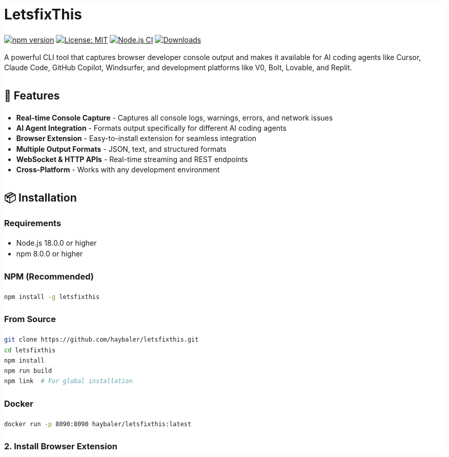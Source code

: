 # LetsfixThis

[![npm version](https://badge.fury.io/js/letsfixthis.svg)](https://badge.fury.io/js/letsfixthis)
[![License: MIT](https://img.shields.io/badge/License-MIT-yellow.svg)](https://opensource.org/licenses/MIT)
[![Node.js CI](https://github.com/haybaler/letsfixthis/workflows/CI%2FCD%20Pipeline/badge.svg)](https://github.com/haybaler/letsfixthis/actions)
[![Downloads](https://img.shields.io/npm/dm/letsfixthis.svg)](https://npmjs.org/package/letsfixthis)

A powerful CLI tool that captures browser developer console output and makes it available for AI coding agents like Cursor, Claude Code, GitHub Copilot, Windsurfer, and development platforms like V0, Bolt, Lovable, and Replit.

## 🚀 Features

- **Real-time Console Capture** - Captures all console logs, warnings, errors, and network issues
- **AI Agent Integration** - Formats output specifically for different AI coding agents
- **Browser Extension** - Easy-to-install extension for seamless integration
- **Multiple Output Formats** - JSON, text, and structured formats
- **WebSocket & HTTP APIs** - Real-time streaming and REST endpoints
- **Cross-Platform** - Works with any development environment

## 📦 Installation

### Requirements
- Node.js 18.0.0 or higher
- npm 8.0.0 or higher

### NPM (Recommended)
```bash
npm install -g letsfixthis
```

### From Source
```bash
git clone https://github.com/haybaler/letsfixthis.git
cd letsfixthis
npm install
npm run build
npm link  # For global installation
```

### Docker
```bash
docker run -p 8090:8090 haybaler/letsfixthis:latest
```

### 2. Install Browser Extension
